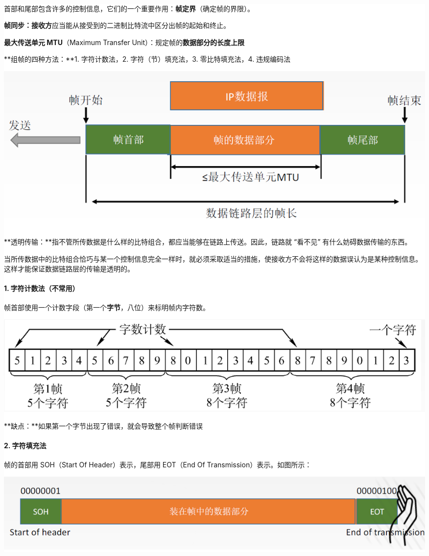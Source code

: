 首部和尾部包含许多的控制信息，它们的一个重要作用：**帧定界**（确定帧的界限）。

**帧同步：接收方**应当能从接受到的二进制比特流中区分出帧的起始和终止。

**最大传送单元 MTU**（Maximum Transfer Unit）：规定帧的**数据部分的长度上限**

**组帧的四种方法：**1. 字符计数法，2. 字符（节）填充法，3. 零比特填充法，4. 违规编码法

![](../.gitbook/assets/image%20%28105%29.png)

**透明传输：**指不管所传数据是什么样的比特组合，都应当能够在链路上传送。因此，链路就 “看不见” 有什么妨碍数据传输的东西。

当所传数据中的比特组合恰巧与某一个控制信息完全一样时，就必须采取适当的措施，使接收方不会将这样的数据误认为是某种控制信息。这样才能保证数据链路层的传输是透明的。

#### 1. 字符计数法（不常用）

帧首部使用一个计数字段（第一个**字节**，八位）来标明帧内字符数。

![](../.gitbook/assets/image%20%2864%29.png)

**缺点：**如果第一个字节出现了错误，就会导致整个帧判断错误

#### 2. 字符填充法

帧的首部用 SOH（Start Of Header）表示，尾部用 EOT（End Of Transmission）表示。如图所示：

![](../.gitbook/assets/image%20%2835%29.png)
